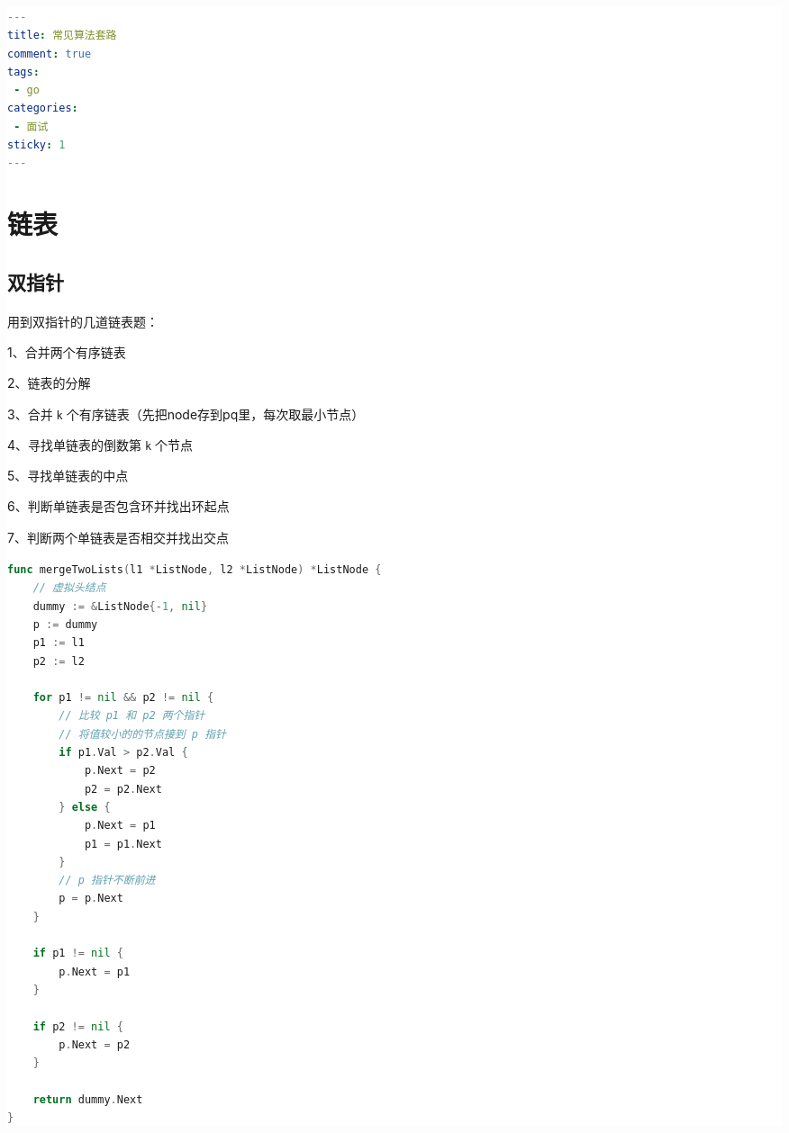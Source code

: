 ```yaml
---
title: 常见算法套路
comment: true  
tags:
 - go
categories:
 - 面试
sticky: 1  
---
```



# 链表

## 双指针

用到双指针的几道链表题：

1、合并两个有序链表

2、链表的分解

3、合并 `k` 个有序链表（先把node存到pq里，每次取最小节点）

4、寻找单链表的倒数第 `k` 个节点

5、寻找单链表的中点

6、判断单链表是否包含环并找出环起点

7、判断两个单链表是否相交并找出交点

```go
func mergeTwoLists(l1 *ListNode, l2 *ListNode) *ListNode {
    // 虚拟头结点
    dummy := &ListNode{-1, nil}
    p := dummy
    p1 := l1
    p2 := l2
    
    for p1 != nil && p2 != nil {
        // 比较 p1 和 p2 两个指针
        // 将值较小的的节点接到 p 指针
        if p1.Val > p2.Val {
            p.Next = p2
            p2 = p2.Next
        } else {
            p.Next = p1
            p1 = p1.Next
        }
        // p 指针不断前进
        p = p.Next
    }
    
    if p1 != nil {
        p.Next = p1
    }
    
    if p2 != nil {
        p.Next = p2
    }
    
    return dummy.Next
}
```
